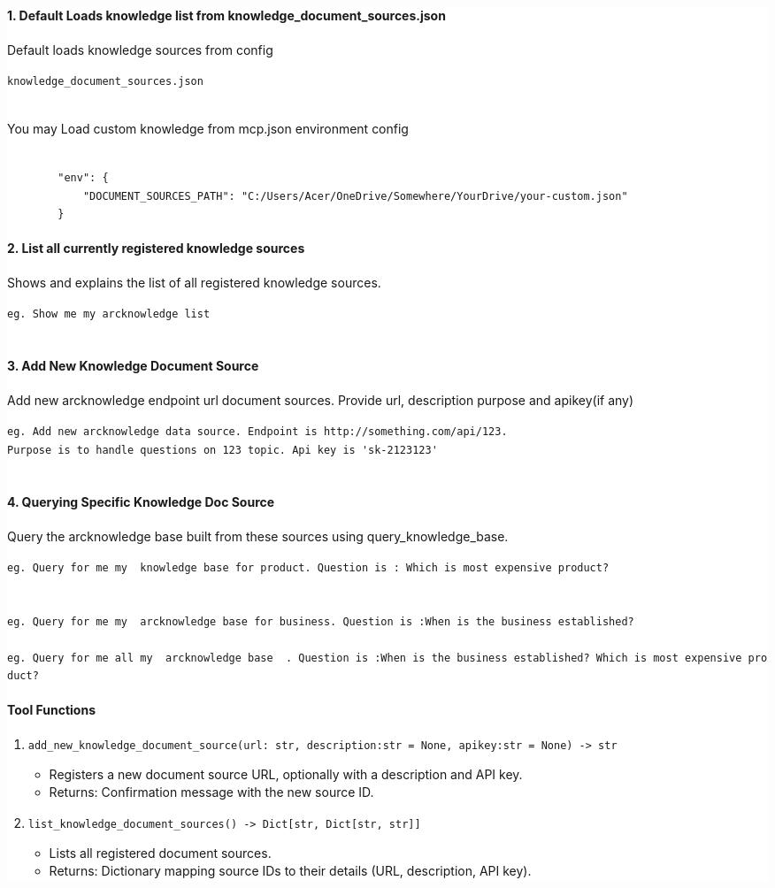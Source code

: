 
#### 1. Default Loads knowledge list from knowledge_document_sources.json
Default loads knowledge sources from config
``` 
knowledge_document_sources.json
 
```
You may Load custom knowledge from mcp.json environment config

```

        "env": {
            "DOCUMENT_SOURCES_PATH": "C:/Users/Acer/OneDrive/Somewhere/YourDrive/your-custom.json"
        }
```
#### 2. List all  currently registered knowledge sources
Shows and explains the list of all registered knowledge sources.

``` 
eg. Show me my arcknowledge list 
 
```
#### 3. Add New Knowledge Document Source  
Add new arcknowledge   endpoint url document sources. 
Provide url, description purpose and apikey(if any)

``` 
eg. Add new arcknowledge data source. Endpoint is http://something.com/api/123.
Purpose is to handle questions on 123 topic. Api key is 'sk-2123123' 
 
```

#### 4. Querying Specific Knowledge Doc Source
Query the arcknowledge base built from these sources using query_knowledge_base. 

``` 
eg. Query for me my  knowledge base for product. Question is : Which is most expensive product? 


eg. Query for me my  arcknowledge base for business. Question is :When is the business established? 

eg. Query for me all my  arcknowledge base  . Question is :When is the business established? Which is most expensive product?
```
 
 
#### Tool Functions 

1.  `add_new_knowledge_document_source(url: str, description:str = None, apikey:str = None) -> str`
    *   Registers a new document source URL, optionally with a description and API key.
    *   Returns: Confirmation message with the new source ID.

2.  `list_knowledge_document_sources() -> Dict[str, Dict[str, str]]`
    *   Lists all registered document sources.
    *   Returns: Dictionary mapping source IDs to their details (URL, description, API key).
